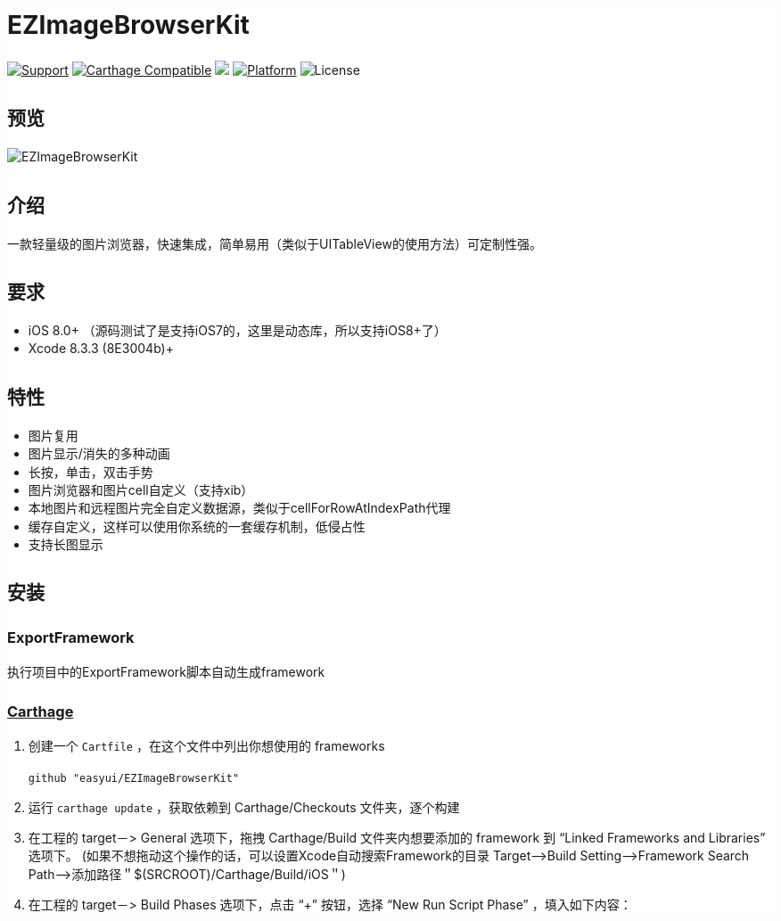 # EZImageBrowserKit
[![Support](https://img.shields.io/badge/support-iOS%208.0%2B%20-blue.svg?style=flat)](https://www.apple.com/nl/ios/)
[![Carthage Compatible](https://img.shields.io/badge/Carthage-compatible-4BC51D.svg?style=flat)](https://github.com/Carthage/Carthage)
<a href="https://img.shields.io/cocoapods/v/EZImageBrowserKit.svg"><img src="https://img.shields.io/cocoapods/v/EZImageBrowserKit.svg"></a>
[![Platform](https://img.shields.io/cocoapods/p/EZImageBrowserKit.svg?style=flat)](http://cocoadocs.org/docsets/EZImageBrowserKit)
![License](https://img.shields.io/cocoapods/l/EZImageBrowserKit.svg?style=flat)

## 预览
![EZImageBrowserKit](EZImageBrowserKit.gif)

## 介绍
一款轻量级的图片浏览器，快速集成，简单易用（类似于UITableView的使用方法）可定制性强。

## 要求
- iOS 8.0+ （源码测试了是支持iOS7的，这里是动态库，所以支持iOS8+了）
- Xcode 8.3.3 (8E3004b)+

## 特性
- 图片复用
- 图片显示/消失的多种动画
- 长按，单击，双击手势
- 图片浏览器和图片cell自定义（支持xib）
- 本地图片和远程图片完全自定义数据源，类似于cellForRowAtIndexPath代理
- 缓存自定义，这样可以使用你系统的一套缓存机制，低侵占性
- 支持长图显示

## 安装 
### ExportFramework
执行项目中的ExportFramework脚本自动生成framework
### [Carthage](https://github.com/Carthage/Carthage) 
1. 创建一个 `Cartfile` ，在这个文件中列出你想使用的 frameworks

   ```ogdl
   github "easyui/EZImageBrowserKit" 
   ```
   
2. 运行 `carthage update` ，获取依赖到 Carthage/Checkouts 文件夹，逐个构建
3. 在工程的 target－> General 选项下，拖拽 Carthage/Build 文件夹内想要添加的 framework 到 “Linked Frameworks and Libraries” 选项下。
   (如果不想拖动这个操作的话，可以设置Xcode自动搜索Framework的目录 Target—>Build Setting—>Framework Search Path—>添加路径＂$(SRCROOT)/Carthage/Build/iOS＂)
4. 在工程的 target－> Build Phases 选项下，点击 “+” 按钮，选择 “New Run Script Phase” ，填入如下内容：
